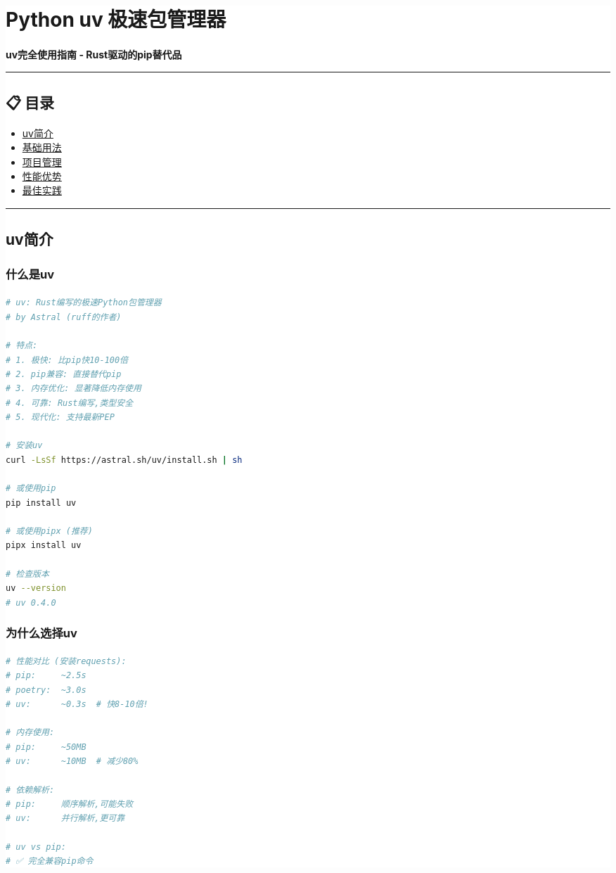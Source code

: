 # Python uv 极速包管理器

**uv完全使用指南 - Rust驱动的pip替代品**

---

## 📋 目录

- [uv简介](#uv简介)
- [基础用法](#基础用法)
- [项目管理](#项目管理)
- [性能优势](#性能优势)
- [最佳实践](#最佳实践)

---

## uv简介

### 什么是uv

```bash
# uv: Rust编写的极速Python包管理器
# by Astral (ruff的作者)

# 特点:
# 1. 极快: 比pip快10-100倍
# 2. pip兼容: 直接替代pip
# 3. 内存优化: 显著降低内存使用
# 4. 可靠: Rust编写,类型安全
# 5. 现代化: 支持最新PEP

# 安装uv
curl -LsSf https://astral.sh/uv/install.sh | sh

# 或使用pip
pip install uv

# 或使用pipx (推荐)
pipx install uv

# 检查版本
uv --version
# uv 0.4.0
```

### 为什么选择uv

```bash
# 性能对比 (安装requests):
# pip:     ~2.5s
# poetry:  ~3.0s
# uv:      ~0.3s  # 快8-10倍!

# 内存使用:
# pip:     ~50MB
# uv:      ~10MB  # 减少80%

# 依赖解析:
# pip:     顺序解析,可能失败
# uv:      并行解析,更可靠

# uv vs pip:
# ✅ 完全兼容pip命令
```